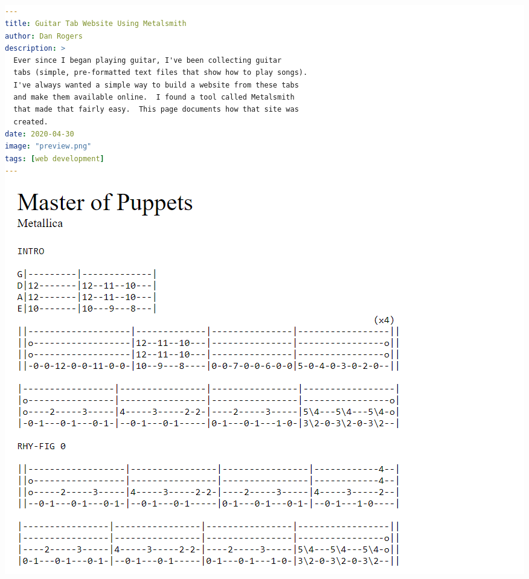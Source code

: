 ```yaml
---
title: Guitar Tab Website Using Metalsmith
author: Dan Rogers
description: >
  Ever since I began playing guitar, I've been collecting guitar
  tabs (simple, pre-formatted text files that show how to play songs).
  I've always wanted a simple way to build a website from these tabs
  and make them available online.  I found a tool called Metalsmith
  that made that fairly easy.  This page documents how that site was
  created.
date: 2020-04-30
image: "preview.png"
tags: [web development]
---
```


![Screenshot: Master of Puppets by Metallica](screenshot-song.png)
